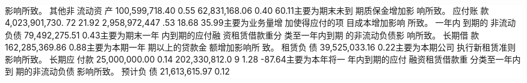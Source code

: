影响所致。
其他非
流动资
产
100,599,718.40
0.55
62,831,168.06
0.40
60.11主要为期末未到
期质保金增加影
响所致。
应付账
款
4,023,901,730.
72
21.92
2,958,972,447
.53
18.68
35.99主要为业务量增
加使得应付的项
目成本增加影响
所致。
一年内
到期的
非流动
负债
79,492,275.51
0.43主要为期末一年
内到期的应付融
资租赁借款重分
类至一年内到期
的非流动负债影
响所致。
长期借
款
162,285,369.86
0.88主要为本期一年
期以上的贷款金
额增加影响所
致。
租赁负
债
39,525,033.16
0.22主要为本期公司
执行新租赁准则
影响所致。
长期应
付款
25,000,000.00
0.14
202,330,812.0
9
1.28
-87.64主要为本年将一
年内到期的应付
融资租赁借款重
分类至一年内到
期的非流动负债
影响所致。
预计负
债
21,613,615.97
0.12